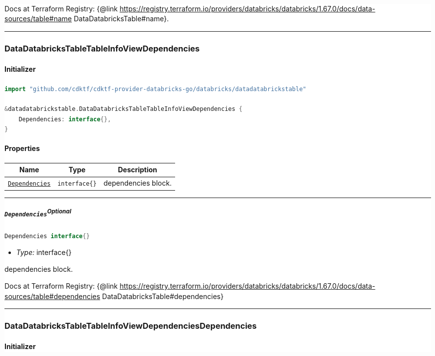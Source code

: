 Docs at Terraform Registry: {@link https://registry.terraform.io/providers/databricks/databricks/1.67.0/docs/data-sources/table#name DataDatabricksTable#name}.

---

### DataDatabricksTableTableInfoViewDependencies <a name="DataDatabricksTableTableInfoViewDependencies" id="@cdktf/provider-databricks.dataDatabricksTable.DataDatabricksTableTableInfoViewDependencies"></a>

#### Initializer <a name="Initializer" id="@cdktf/provider-databricks.dataDatabricksTable.DataDatabricksTableTableInfoViewDependencies.Initializer"></a>

```go
import "github.com/cdktf/cdktf-provider-databricks-go/databricks/datadatabrickstable"

&datadatabrickstable.DataDatabricksTableTableInfoViewDependencies {
	Dependencies: interface{},
}
```

#### Properties <a name="Properties" id="Properties"></a>

| **Name** | **Type** | **Description** |
| --- | --- | --- |
| <code><a href="#@cdktf/provider-databricks.dataDatabricksTable.DataDatabricksTableTableInfoViewDependencies.property.dependencies">Dependencies</a></code> | <code>interface{}</code> | dependencies block. |

---

##### `Dependencies`<sup>Optional</sup> <a name="Dependencies" id="@cdktf/provider-databricks.dataDatabricksTable.DataDatabricksTableTableInfoViewDependencies.property.dependencies"></a>

```go
Dependencies interface{}
```

- *Type:* interface{}

dependencies block.

Docs at Terraform Registry: {@link https://registry.terraform.io/providers/databricks/databricks/1.67.0/docs/data-sources/table#dependencies DataDatabricksTable#dependencies}

---

### DataDatabricksTableTableInfoViewDependenciesDependencies <a name="DataDatabricksTableTableInfoViewDependenciesDependencies" id="@cdktf/provider-databricks.dataDatabricksTable.DataDatabricksTableTableInfoViewDependenciesDependencies"></a>

#### Initializer <a name="Initializer" id="@cdktf/provider-databricks.dataDatabricksTable.DataDatabricksTableTableInfoViewDependenciesDependencies.Initializer"></a>

